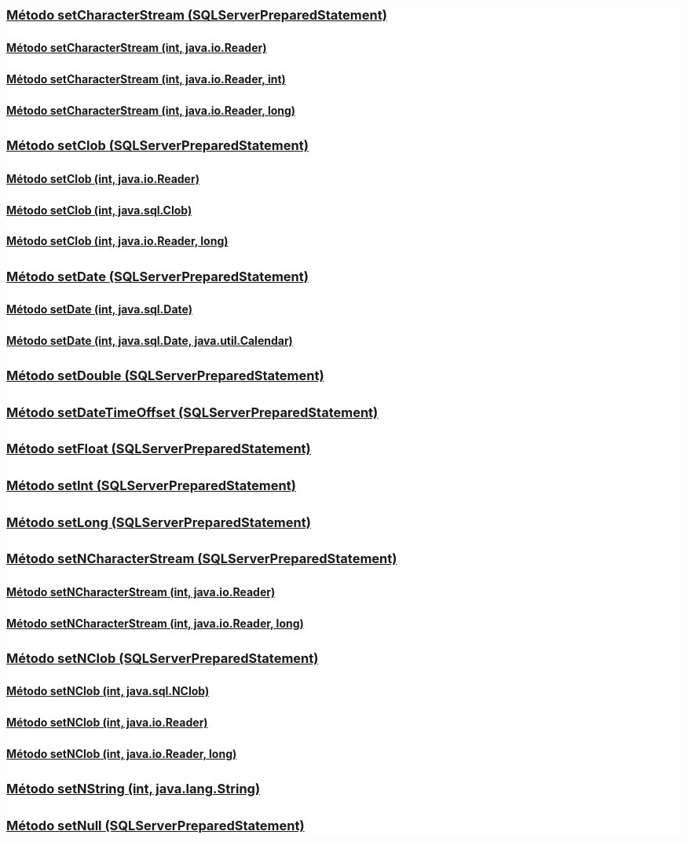 ### [Método setCharacterStream (SQLServerPreparedStatement)](setcharacterstream-method-sqlserverpreparedstatement.md)
#### [Método setCharacterStream (int, java.io.Reader)](setcharacterstream-method-int-java-io-reader.md)
#### [Método setCharacterStream (int, java.io.Reader, int)](setcharacterstream-method-int-java-io-reader-int.md)
#### [Método setCharacterStream (int, java.io.Reader, long)](setcharacterstream-method-int-java-io-reader-long.md)
### [Método setClob (SQLServerPreparedStatement)](setclob-method-sqlserverpreparedstatement.md)
#### [Método setClob (int, java.io.Reader)](setclob-method-int-java-io-reader.md)
#### [Método setClob (int, java.sql.Clob)](setclob-method-int-java-sql-clob.md)
#### [Método setClob (int, java.io.Reader, long)](setclob-method-int-java-io-reader-long.md)
### [Método setDate (SQLServerPreparedStatement)](setdate-method-sqlserverpreparedstatement.md)
#### [Método setDate (int, java.sql.Date)](setdate-method-int-java-sql-date.md)
#### [Método setDate (int, java.sql.Date, java.util.Calendar)](setdate-method-int-java-sql-date-java-util-calendar.md)
### [Método setDouble (SQLServerPreparedStatement)](setdouble-method-sqlserverpreparedstatement.md)
### [Método setDateTimeOffset (SQLServerPreparedStatement)](setdatetimeoffset-method-sqlserverpreparedstatement.md)
### [Método setFloat (SQLServerPreparedStatement)](setfloat-method-sqlserverpreparedstatement.md)
### [Método setInt (SQLServerPreparedStatement)](setint-method-sqlserverpreparedstatement.md)
### [Método setLong (SQLServerPreparedStatement)](setlong-method-sqlserverpreparedstatement.md)
### [Método setNCharacterStream (SQLServerPreparedStatement)](setncharacterstream-method-sqlserverpreparedstatement.md)
#### [Método setNCharacterStream (int, java.io.Reader)](setncharacterstream-method-int-java-io-reader.md)
#### [Método setNCharacterStream (int, java.io.Reader, long)](setncharacterstream-method-int-java-io-reader-long.md)
### [Método setNClob (SQLServerPreparedStatement)](setnclob-method-sqlserverpreparedstatement.md)
#### [Método setNClob (int, java.sql.NClob)](setnclob-method-int-java-sql-nclob.md)
#### [Método setNClob (int, java.io.Reader)](setnclob-method-int-java-io-reader.md)
#### [Método setNClob (int, java.io.Reader, long)](setnclob-method-int-java-io-reader-long.md)
### [Método setNString (int, java.lang.String)](setnstring-method-int-java-lang-string.md)
### [Método setNull (SQLServerPreparedStatement)](setnull-method-sqlserverpreparedstatement.md)
